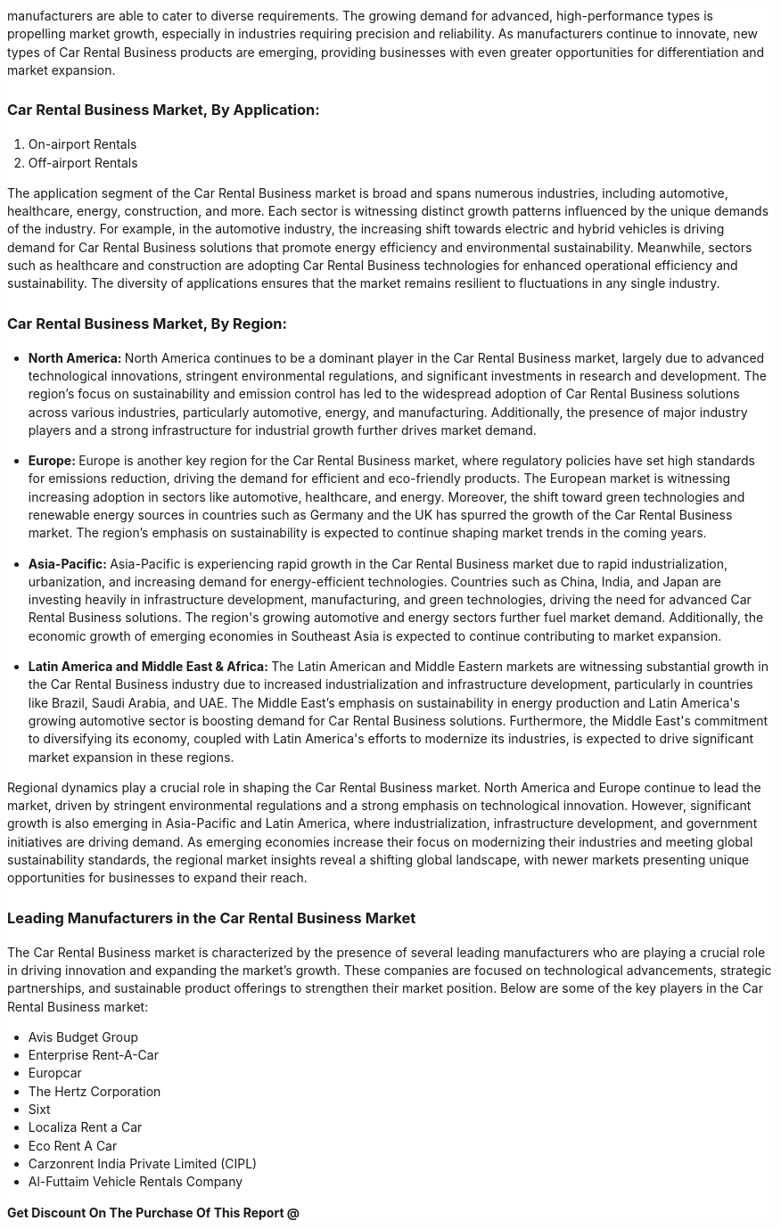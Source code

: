 manufacturers are able to cater to diverse requirements. The growing demand for advanced, high-performance types is propelling market growth, especially in industries requiring precision and reliability. As manufacturers continue to innovate, new types of Car Rental Business products are emerging, providing businesses with even greater opportunities for differentiation and market expansion.</p><h3>Car Rental Business Market,&nbsp;By Application:</h3><ol><li>On-airport Rentals<li> Off-airport Rentals</li></ol><p>The application segment of the Car Rental Business market is broad and spans numerous industries, including automotive, healthcare, energy, construction, and more. Each sector is witnessing distinct growth patterns influenced by the unique demands of the industry. For example, in the automotive industry, the increasing shift towards electric and hybrid vehicles is driving demand for Car Rental Business solutions that promote energy efficiency and environmental sustainability. Meanwhile, sectors such as healthcare and construction are adopting Car Rental Business technologies for enhanced operational efficiency and sustainability. The diversity of applications ensures that the market remains resilient to fluctuations in any single industry.</p><h3>Car Rental Business Market, By Region:</h3><ul><li><p><strong>North America:&nbsp;</strong>North America continues to be a dominant player in the Car Rental Business market, largely due to advanced technological innovations, stringent environmental regulations, and significant investments in research and development. The region&rsquo;s focus on sustainability and emission control has led to the widespread adoption of Car Rental Business solutions across various industries, particularly automotive, energy, and manufacturing. Additionally, the presence of major industry players and a strong infrastructure for industrial growth further drives market demand.</p></li><li><p><strong><strong>Europe:&nbsp;</strong></strong>Europe is another key region for the Car Rental Business market, where regulatory policies have set high standards for emissions reduction, driving the demand for efficient and eco-friendly products. The European market is witnessing increasing adoption in sectors like automotive, healthcare, and energy. Moreover, the shift toward green technologies and renewable energy sources in countries such as Germany and the UK has spurred the growth of the Car Rental Business market. The region&rsquo;s emphasis on sustainability is expected to continue shaping market trends in the coming years.</p></li><li><p><strong><strong>Asia-Pacific:&nbsp;</strong></strong>Asia-Pacific is experiencing rapid growth in the Car Rental Business market due to rapid industrialization, urbanization, and increasing demand for energy-efficient technologies. Countries such as China, India, and Japan are investing heavily in infrastructure development, manufacturing, and green technologies, driving the need for advanced Car Rental Business solutions. The region's growing automotive and energy sectors further fuel market demand. Additionally, the economic growth of emerging economies in Southeast Asia is expected to continue contributing to market expansion.</p></li><li><p><strong><strong>Latin America and Middle East &amp; Africa:&nbsp;</strong></strong>The Latin American and Middle Eastern markets are witnessing substantial growth in the Car Rental Business industry due to increased industrialization and infrastructure development, particularly in countries like Brazil, Saudi Arabia, and UAE. The Middle East&rsquo;s emphasis on sustainability in energy production and Latin America's growing automotive sector is boosting demand for Car Rental Business solutions. Furthermore, the Middle East's commitment to diversifying its economy, coupled with Latin America's efforts to modernize its industries, is expected to drive significant market expansion in these regions.</p></li></ul><p>Regional dynamics play a crucial role in shaping the Car Rental Business market. North America and Europe continue to lead the market, driven by stringent environmental regulations and a strong emphasis on technological innovation. However, significant growth is also emerging in Asia-Pacific and Latin America, where industrialization, infrastructure development, and government initiatives are driving demand. As emerging economies increase their focus on modernizing their industries and meeting global sustainability standards, the regional market insights reveal a shifting global landscape, with newer markets presenting unique opportunities for businesses to expand their reach.</p><h3><strong>Leading Manufacturers in the Car Rental Business Market</strong></h3><p>The Car Rental Business market is characterized by the presence of several leading manufacturers who are playing a crucial role in driving innovation and expanding the market&rsquo;s growth. These companies are focused on technological advancements, strategic partnerships, and sustainable product offerings to strengthen their market position. Below are some of the key players in the Car Rental Business market:</p></div><div class="article-main__content" data-test-id="publishing-text-block"><ul><li><span class="">Avis Budget Group<li>Enterprise Rent-A-Car<li>Europcar<li>The Hertz Corporation<li>Sixt<li>Localiza Rent a Car<li>Eco Rent A Car<li>Carzonrent India Private Limited (CIPL)<li>Al-Futtaim Vehicle Rentals Company</span></li></ul></div><div class="article-main__content" data-test-id="publishing-text-block"><p><span class="font-[700]"><strong>Get Discount On The Purchase Of This Report @</strong>